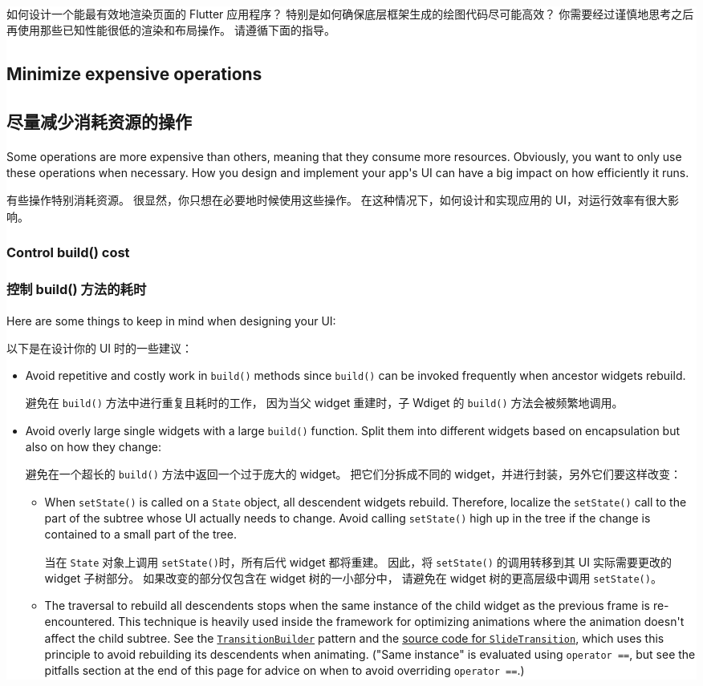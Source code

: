 如何设计一个能最有效地渲染页面的 Flutter 应用程序？
特别是如何确保底层框架生成的绘图代码尽可能高效？
你需要经过谨慎地思考之后再使用那些已知性能很低的渲染和布局操作。
请遵循下面的指导。

## Minimize expensive operations

## 尽量减少消耗资源的操作

Some operations are more expensive than others,
meaning that they consume more resources.
Obviously, you want to only use these operations
when necessary. How you design and implement your
app's UI can have a big impact on how efficiently it runs.

有些操作特别消耗资源。
很显然，你只想在必要地时候使用这些操作。
在这种情况下，如何设计和实现应用的 UI，对运行效率有很大影响。

### Control build() cost

### 控制 build() 方法的耗时

Here are some things to keep in mind when designing your UI:

以下是在设计你的 UI 时的一些建议：

* Avoid repetitive and costly work in `build()` methods
  since `build()` can be invoked frequently when
  ancestor widgets rebuild.

  避免在 `build()` 方法中进行重复且耗时的工作，
  因为当父 widget 重建时，子 Wdiget 的 `build()` 方法会被频繁地调用。

* Avoid overly large single widgets with a large `build()` function.
  Split them into different widgets based on encapsulation
  but also on how they change:

  避免在一个超长的 `build()` 方法中返回一个过于庞大的 widget。
  把它们分拆成不同的 widget，并进行封装，另外它们要这样改变：

  * When `setState()` is called on a `State` object,
    all descendent widgets rebuild. Therefore,
    localize the `setState()` call to the part of
    the subtree whose UI actually needs to change.
    Avoid calling `setState()` high up in the tree
    if the change is contained to a small part of the tree.

    当在 `State` 对象上调用 `setState()`时，所有后代 widget 都将重建。
    因此，将 `setState()` 的调用转移到其 UI 实际需要更改的 widget 子树部分。
    如果改变的部分仅包含在 widget 树的一小部分中，
    请避免在 widget 树的更高层级中调用 `setState()`。

  * The traversal to rebuild all descendents stops when the
    same instance of the child widget as the previous
    frame is re-encountered. This technique is heavily
    used inside the framework for optimizing
    animations where the animation doesn't affect the child subtree.
    See the [`TransitionBuilder`][] pattern and
    the [source code for `SlideTransition`][],
    which uses this principle to avoid rebuilding its
    descendents when animating.
    ("Same instance" is evaluated using `operator ==`,
    but see the pitfalls section at the end of this page
    for advice on when to avoid overriding `operator ==`.)


[Flutter Gallery]: {{site.gallery-archive}}
[web-perf-1]: {{site.flutter-medium}}/optimizing-performance-in-flutter-web-apps-with-tree-shaking-and-deferred-loading-535fbe3cd674
[web-perf-2]: {{site.flutter-medium}}/improving-perceived-performance-with-image-placeholders-precaching-and-disabled-navigation-6b3601087a2b
[web-perf-3]: {{site.flutter-medium}}/building-performant-flutter-widgets-3b2558aa08fa
[`flutter_lints`]: {{site.pub-pkg}}/flutter_lints
[`flutter_lints` migration guide]: {{site.url}}/release/breaking-changes/flutter-lints-package#migration-guide
[Performance considerations]: {{site.api}}/flutter/widgets/StatefulWidget-class.html#performance-considerations
[source code for `SlideTransition`]: {{site.repo.flutter}}/blob/master/packages/flutter/lib/src/widgets/transitions.dart#L168
[`StatefulWidget`]: {{site.api}}/flutter/widgets/StatefulWidget-class.html
[`StatelessWidget`]: {{site.api}}/flutter/widgets/StatelessWidget-class.html
[`TransitionBuilder`]: {{site.api}}/flutter/widgets/TransitionBuilder.html
[Widgets vs helper methods]: {{site.yt.watch}}?v=IOyq-eTRhvo
[DevTools timeline]: {{site.url}}/tools/devtools/performance#timeline-events-tab
[`Chip`]: {{site.api}}/flutter/material/Chip-class.html
[`ColorFilter`]: {{site.api}}/flutter/dart-ui/ColorFilter-class.html
[`FadeInImage`]: {{site.api}}/flutter/widgets/FadeInImage-class.html
[`Opacity`]: {{site.api}}/flutter/widgets/Opacity-class.html
[`ShaderMask`]: {{site.api}}/flutter/widgets/ShaderMask-class.html
[`Text`]: {{site.api}}/flutter/widgets/Text-class.html
[Transparent image]: {{site.api}}/flutter/widgets/Opacity-class.html#transparent-image
[Cookbook]: {{site.url}}/cookbook
[Creating a `ListView` that loads one page at a time]: {{site.medium}}/saugo360/flutter-creating-a-listview-that-loads-one-page-at-a-time-c5c91b6fabd3
[`Listview.builder`]: {{site.api}}/flutter/widgets/ListView/ListView.builder.html
[Working with long lists]: {{site.url}}/cookbook/lists/long-lists
[Flutter architectural overview]: {{site.url}}/resources/architectural-overview
[how layout and constraints work]: {{site.url}}/ui/layout/constraints
[layout and rendering]: {{site.url}}/resources/architectural-overview#layout-and-rendering
[stack trace]: {{site.url}}/tools/devtools/cpu-profiler#flame-chart
[Track layouts option]: {{site.url}}/tools/devtools/performance#track-layouts
[profile mode]: {{site.url}}/testing/build-modes#profile
[Why 60fps?]: {{bili-video}}/BV1b441157sA/
[Child elements' lifecycle]: {{site.api}}/flutter/widgets/ListView-class.html#child-elements-lifecycle
[`CustomPainter`]: {{site.api}}/flutter/rendering/CustomPainter-class.html
[DevTools Performance view]: {{site.url}}/tools/devtools/performance
[Performance optimizations]: {{site.api}}/flutter/widgets/AnimatedBuilder-class.html#performance-optimizations
[Performance considerations for opacity animation]: {{site.api}}/flutter/widgets/Opacity-class.html#performance-considerations-for-opacity-animation
[`RenderObject`]: {{site.api}}/flutter/rendering/RenderObject-class.html